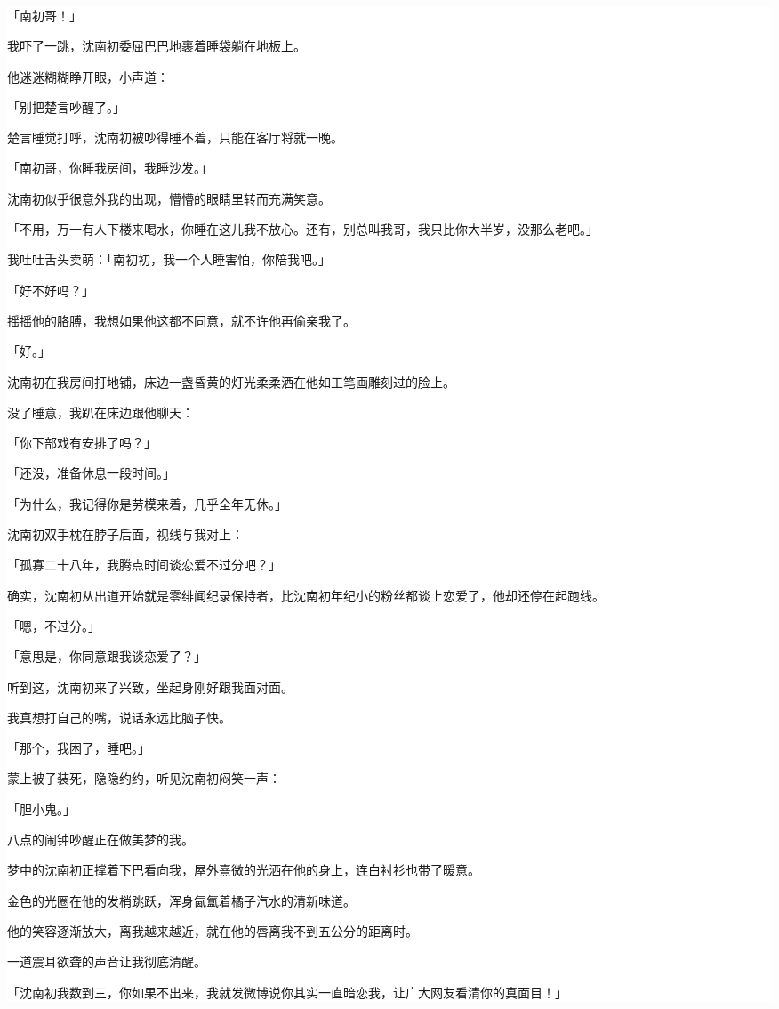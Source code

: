 「南初哥！」

我吓了一跳，沈南初委屈巴巴地裹着睡袋躺在地板上。

他迷迷糊糊睁开眼，小声道：

「别把楚言吵醒了。」

楚言睡觉打呼，沈南初被吵得睡不着，只能在客厅将就一晚。

「南初哥，你睡我房间，我睡沙发。」

沈南初似乎很意外我的出现，懵懵的眼睛里转而充满笑意。

「不用，万一有人下楼来喝水，你睡在这儿我不放心。还有，别总叫我哥，我只比你大半岁，没那么老吧。」

我吐吐舌头卖萌：「南初初，我一个人睡害怕，你陪我吧。」

「好不好吗？」

摇摇他的胳膊，我想如果他这都不同意，就不许他再偷亲我了。

「好。」

沈南初在我房间打地铺，床边一盏昏黄的灯光柔柔洒在他如工笔画雕刻过的脸上。

没了睡意，我趴在床边跟他聊天：

「你下部戏有安排了吗？」

「还没，准备休息一段时间。」

「为什么，我记得你是劳模来着，几乎全年无休。」

沈南初双手枕在脖子后面，视线与我对上：

「孤寡二十八年，我腾点时间谈恋爱不过分吧？」

确实，沈南初从出道开始就是零绯闻纪录保持者，比沈南初年纪小的粉丝都谈上恋爱了，他却还停在起跑线。

「嗯，不过分。」

「意思是，你同意跟我谈恋爱了？」

听到这，沈南初来了兴致，坐起身刚好跟我面对面。

我真想打自己的嘴，说话永远比脑子快。

「那个，我困了，睡吧。」

蒙上被子装死，隐隐约约，听见沈南初闷笑一声：

「胆小鬼。」

八点的闹钟吵醒正在做美梦的我。

梦中的沈南初正撑着下巴看向我，屋外熹微的光洒在他的身上，连白衬衫也带了暖意。

金色的光圈在他的发梢跳跃，浑身氤氲着橘子汽水的清新味道。

他的笑容逐渐放大，离我越来越近，就在他的唇离我不到五公分的距离时。

一道震耳欲聋的声音让我彻底清醒。

「沈南初我数到三，你如果不出来，我就发微博说你其实一直暗恋我，让广大网友看清你的真面目！」
